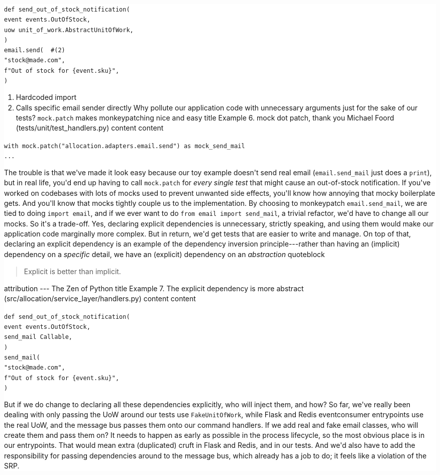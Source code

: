 ``` highlight
def send_out_of_stock_notification(
event events.OutOfStock,
uow unit_of_work.AbstractUnitOfWork,
)
email.send(  #(2)
"stock@made.com",
f"Out of stock for {event.sku}",
)
```
1.  Hardcoded import
2.  Calls specific email sender directly
Why pollute our application code with unnecessary arguments just for the sake of our tests? `mock.patch` makes monkeypatching nice and easy
title
Example 6. mock dot patch, thank you Michael Foord (tests/unit/test_handlers.py)
content
content
``` highlight
with mock.patch("allocation.adapters.email.send") as mock_send_mail
...
```
The trouble is that we've made it look easy because our toy example doesn't send real email (`email.send_mail` just does a `print`), but in real life, you'd end up having to call `mock.patch` for *every single test* that might cause an out-of-stock notification. If you've worked on codebases with lots of mocks used to prevent unwanted side effects, you'll know how annoying that mocky boilerplate gets.
And you'll know that mocks tightly couple us to the implementation. By choosing to monkeypatch `email.send_mail`, we are tied to doing `import email`, and if we ever want to do `from email import send_mail`, a trivial refactor, we'd have to change all our mocks.
So it's a trade-off. Yes, declaring explicit dependencies is unnecessary, strictly speaking, and using them would make our application code marginally more complex. But in return, we'd get tests that are easier to write and manage.
On top of that, declaring an explicit dependency is an example of the dependency inversion principle---rather than having an (implicit) dependency on a *specific* detail, we have an (explicit) dependency on an *abstraction*
quoteblock
>
> Explicit is better than implicit.
>
attribution
--- The Zen of Python
title
Example 7. The explicit dependency is more abstract (src/allocation/service_layer/handlers.py)
content
content
``` highlight
def send_out_of_stock_notification(
event events.OutOfStock,
send_mail Callable,
)
send_mail(
"stock@made.com",
f"Out of stock for {event.sku}",
)
```
But if we do change to declaring all these dependencies explicitly, who will inject them, and how? So far, we've really been dealing with only passing the UoW around our tests use `FakeUnitOfWork`, while Flask and Redis eventconsumer entrypoints use the real UoW, and the message bus passes them onto our command handlers. If we add real and fake email classes, who will create them and pass them on?
It needs to happen as early as possible in the process lifecycle, so the most obvious place is in our entrypoints. That would mean extra (duplicated) cruft in Flask and Redis, and in our tests. And we'd also have to add the responsibility for passing dependencies around to the message bus, which already has a job to do; it feels like a violation of the SRP.